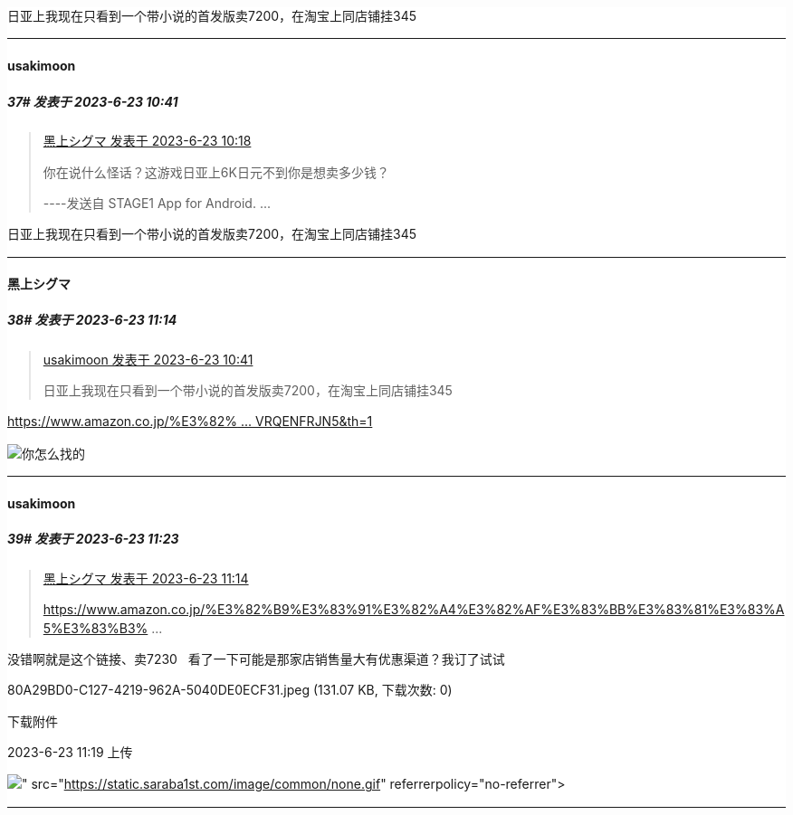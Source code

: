 日亚上我现在只看到一个带小说的首发版卖7200，在淘宝上同店铺挂345

*****

####  usakimoon  
##### 37#       发表于 2023-6-23 10:41

<blockquote><a href="httphttps://bbs.saraba1st.com/2b/forum.php?mod=redirect&amp;goto=findpost&amp;pid=61392771&amp;ptid=2121684" target="_blank">黑上シグマ 发表于 2023-6-23 10:18</a>

你在说什么怪话？这游戏日亚上6K日元不到你是想卖多少钱？

----发送自 STAGE1 App for Android. ...</blockquote>
日亚上我现在只看到一个带小说的首发版卖7200，在淘宝上同店铺挂345

*****

####  黑上シグマ  
##### 38#       发表于 2023-6-23 11:14

<blockquote><a href="httphttps://bbs.saraba1st.com/2b/forum.php?mod=redirect&amp;goto=findpost&amp;pid=61393039&amp;ptid=2121684" target="_blank">usakimoon 发表于 2023-6-23 10:41</a>

日亚上我现在只看到一个带小说的首发版卖7200，在淘宝上同店铺挂345</blockquote>
[https://www.amazon.co.jp/%E3%82% ... VRQENFRJN5&amp;th=1](https://www.amazon.co.jp/%E3%82%B9%E3%83%91%E3%82%A4%E3%82%AF%E3%83%BB%E3%83%81%E3%83%A5%E3%83%B3%E3%82%BD%E3%83%95%E3%83%88-HAC-P-A97LA-%E8%B6%85%E6%8E%A2%E5%81%B5%E4%BA%8B%E4%BB%B6%E7%B0%BF-%E3%83%AC%E3%82%A4%E3%83%B3%E3%82%B3%E3%83%BC%E3%83%89-Switch%E3%80%90%E4%BA%88%E7%B4%84%E7%89%B9%E5%85%B8%E3%80%91%E3%82%AA%E3%83%AA%E3%82%B8%E3%83%8A%E3%83%AB%E6%9B%B8%E3%81%8D%E4%B8%8B%E3%82%8D%E3%81%97%E5%B0%8F%E8%AA%AC/dp/B0BVNW23Y1?source=ps-sl-shoppingads-lpcontext&amp;ref_=fplfs&amp;smid=AN1VRQENFRJN5&amp;th=1)

<img src="https://static.saraba1st.com/image/smiley/face2017/001.png" referrerpolicy="no-referrer">你怎么找的

*****

####  usakimoon  
##### 39#       发表于 2023-6-23 11:23

<blockquote><a href="httphttps://bbs.saraba1st.com/2b/forum.php?mod=redirect&amp;goto=findpost&amp;pid=61393408&amp;ptid=2121684" target="_blank">黑上シグマ 发表于 2023-6-23 11:14</a>

https://www.amazon.co.jp/%E3%82%B9%E3%83%91%E3%82%A4%E3%82%AF%E3%83%BB%E3%83%81%E3%83%A5%E3%83%B3% ...</blockquote>
没错啊就是这个链接、卖7230   看了一下可能是那家店销售量大有优惠渠道？我订了试试

80A29BD0-C127-4219-962A-5040DE0ECF31.jpeg
(131.07 KB, 下载次数: 0)

下载附件

2023-6-23 11:19 上传

<img src="https://img.saraba1st.com/forum/202306/23/111948ffg0gg4o6ffalta6.jpeg" referrerpolicy="no-referrer">" src="https://static.saraba1st.com/image/common/none.gif" referrerpolicy="no-referrer">

*****
